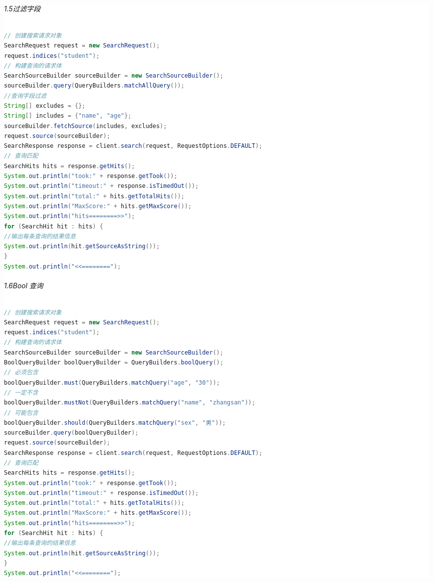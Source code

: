 ###### 1.5过滤字段

```java
// 创建搜索请求对象
SearchRequest request = new SearchRequest();
request.indices("student");
// 构建查询的请求体
SearchSourceBuilder sourceBuilder = new SearchSourceBuilder();
sourceBuilder.query(QueryBuilders.matchAllQuery());
//查询字段过滤
String[] excludes = {};
String[] includes = {"name", "age"};
sourceBuilder.fetchSource(includes, excludes);
request.source(sourceBuilder);
SearchResponse response = client.search(request, RequestOptions.DEFAULT);
// 查询匹配
SearchHits hits = response.getHits();
System.out.println("took:" + response.getTook());
System.out.println("timeout:" + response.isTimedOut());
System.out.println("total:" + hits.getTotalHits());
System.out.println("MaxScore:" + hits.getMaxScore());
System.out.println("hits========>>");
for (SearchHit hit : hits) {
//输出每条查询的结果信息
System.out.println(hit.getSourceAsString());
}
System.out.println("<<========");
```

###### 1.6Bool 查询

```java
// 创建搜索请求对象
SearchRequest request = new SearchRequest();
request.indices("student");
// 构建查询的请求体
SearchSourceBuilder sourceBuilder = new SearchSourceBuilder();
BoolQueryBuilder boolQueryBuilder = QueryBuilders.boolQuery();
// 必须包含
boolQueryBuilder.must(QueryBuilders.matchQuery("age", "30"));
// 一定不含
boolQueryBuilder.mustNot(QueryBuilders.matchQuery("name", "zhangsan"));
// 可能包含
boolQueryBuilder.should(QueryBuilders.matchQuery("sex", "男"));
sourceBuilder.query(boolQueryBuilder);
request.source(sourceBuilder);
SearchResponse response = client.search(request, RequestOptions.DEFAULT);
// 查询匹配
SearchHits hits = response.getHits();
System.out.println("took:" + response.getTook());
System.out.println("timeout:" + response.isTimedOut());
System.out.println("total:" + hits.getTotalHits());
System.out.println("MaxScore:" + hits.getMaxScore());
System.out.println("hits========>>");
for (SearchHit hit : hits) {
//输出每条查询的结果信息
System.out.println(hit.getSourceAsString());
}
System.out.println("<<========");
```
